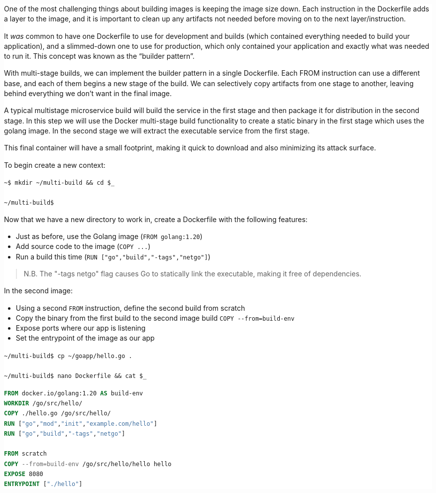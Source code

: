 One of the most challenging things about building images is keeping the image size down. Each instruction in the
Dockerfile adds a layer to the image, and it is important to clean up any artifacts not needed before moving on to the
next layer/instruction.

It _was_ common to have one Dockerfile to use for development and builds (which contained everything needed to build
your application), and a slimmed-down one to use for production, which only contained your application and exactly what
was needed to run it. This concept was known as the “builder pattern”.

With multi-stage builds, we can implement the builder pattern in a single Dockerfile. Each FROM instruction can use a
different base, and each of them begins a new stage of the build. We can selectively copy artifacts from one stage to
another, leaving behind everything we don’t want in the final image.

A typical multistage microservice build will build the service in the first stage and then package it for distribution
in the second stage. In this step we will use the Docker multi-stage build functionality to create a static binary in the
first stage which uses the golang image. In the second stage we will extract the executable service from the first
stage.

This final container will have a small footprint, making it quick to download and also minimizing its attack surface.

To begin create a new context:

```
~$ mkdir ~/multi-build && cd $_

~/multi-build$
```

Now that we have a new directory to work in, create a Dockerfile with the following features:

- Just as before, use the Golang image (`FROM golang:1.20`)
- Add source code to the image (`COPY ...`)
- Run a build this time (`RUN ["go","build","-tags","netgo"]`)

> N.B. The "-tags netgo" flag causes Go to statically link the executable, making it free of dependencies.

In the second image:

- Using a second `FROM` instruction, define the second build from scratch
- Copy the binary from the first build to the second image build `COPY --from=build-env`
- Expose ports where our app is listening
- Set the entrypoint of the image as our app

```
~/multi-build$ cp ~/goapp/hello.go .

~/multi-build$ nano Dockerfile && cat $_
```
```Dockerfile
FROM docker.io/golang:1.20 AS build-env
WORKDIR /go/src/hello/
COPY ./hello.go /go/src/hello/
RUN ["go","mod","init","example.com/hello"]
RUN ["go","build","-tags","netgo"]

FROM scratch
COPY --from=build-env /go/src/hello/hello hello
EXPOSE 8080
ENTRYPOINT ["./hello"]
```